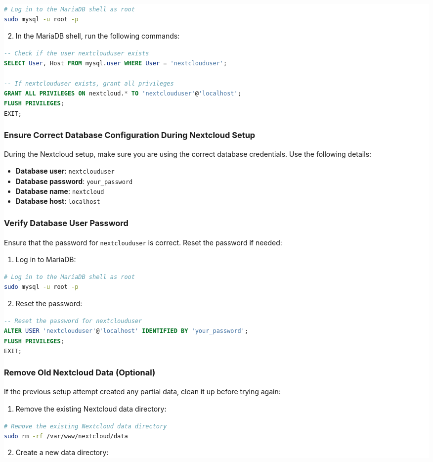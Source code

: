```bash
# Log in to the MariaDB shell as root
sudo mysql -u root -p
```

2. In the MariaDB shell, run the following commands:

```sql
-- Check if the user nextclouduser exists
SELECT User, Host FROM mysql.user WHERE User = 'nextclouduser';

-- If nextclouduser exists, grant all privileges
GRANT ALL PRIVILEGES ON nextcloud.* TO 'nextclouduser'@'localhost';
FLUSH PRIVILEGES;
EXIT;
```

### Ensure Correct Database Configuration During Nextcloud Setup
During the Nextcloud setup, make sure you are using the correct database credentials. Use the following details:

- **Database user**: `nextclouduser`
- **Database password**: `your_password`
- **Database name**: `nextcloud`
- **Database host**: `localhost`

### Verify Database User Password
Ensure that the password for `nextclouduser` is correct. Reset the password if needed:

1. Log in to MariaDB:

```bash
# Log in to the MariaDB shell as root
sudo mysql -u root -p
```

2. Reset the password:

```sql
-- Reset the password for nextclouduser
ALTER USER 'nextclouduser'@'localhost' IDENTIFIED BY 'your_password';
FLUSH PRIVILEGES;
EXIT;
```

### Remove Old Nextcloud Data (Optional)
If the previous setup attempt created any partial data, clean it up before trying again:

1. Remove the existing Nextcloud data directory:

```bash
# Remove the existing Nextcloud data directory
sudo rm -rf /var/www/nextcloud/data
```

2. Create a new data directory:
